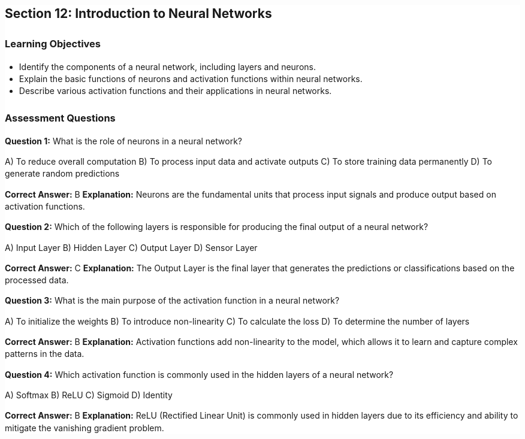 
## Section 12: Introduction to Neural Networks

### Learning Objectives
- Identify the components of a neural network, including layers and neurons.
- Explain the basic functions of neurons and activation functions within neural networks.
- Describe various activation functions and their applications in neural networks.

### Assessment Questions

**Question 1:** What is the role of neurons in a neural network?

  A) To reduce overall computation
  B) To process input data and activate outputs
  C) To store training data permanently
  D) To generate random predictions

**Correct Answer:** B
**Explanation:** Neurons are the fundamental units that process input signals and produce output based on activation functions.

**Question 2:** Which of the following layers is responsible for producing the final output of a neural network?

  A) Input Layer
  B) Hidden Layer
  C) Output Layer
  D) Sensor Layer

**Correct Answer:** C
**Explanation:** The Output Layer is the final layer that generates the predictions or classifications based on the processed data.

**Question 3:** What is the main purpose of the activation function in a neural network?

  A) To initialize the weights
  B) To introduce non-linearity
  C) To calculate the loss
  D) To determine the number of layers

**Correct Answer:** B
**Explanation:** Activation functions add non-linearity to the model, which allows it to learn and capture complex patterns in the data.

**Question 4:** Which activation function is commonly used in the hidden layers of a neural network?

  A) Softmax
  B) ReLU
  C) Sigmoid
  D) Identity

**Correct Answer:** B
**Explanation:** ReLU (Rectified Linear Unit) is commonly used in hidden layers due to its efficiency and ability to mitigate the vanishing gradient problem.
